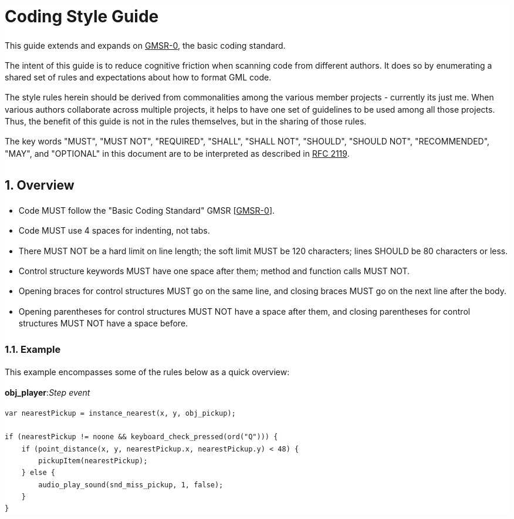 # Coding Style Guide

This guide extends and expands on [GMSR-0](GMSR-0-basic-coding-standard.md), the basic coding standard.

The intent of this guide is to reduce cognitive friction when scanning code
from different authors. It does so by enumerating a shared set of rules and
expectations about how to format GML code.

The style rules herein should be derived from commonalities among the various member
projects - currently its just me. When various authors collaborate across multiple projects, 
it helps to have one set of guidelines to be used among all those projects. Thus, the
benefit of this guide is not in the rules themselves, but in the sharing of
those rules.

The key words "MUST", "MUST NOT", "REQUIRED", "SHALL", "SHALL NOT", "SHOULD",
"SHOULD NOT", "RECOMMENDED", "MAY", and "OPTIONAL" in this document are to be
interpreted as described in [RFC 2119].

[RFC 2119]: http://www.ietf.org/rfc/rfc2119.txt
[GMSR-0]: GMSR-0-basic-coding-standard.md


## 1. Overview

- Code MUST follow the "Basic Coding Standard" GMSR [[GMSR-0]].

- Code MUST use 4 spaces for indenting, not tabs.

- There MUST NOT be a hard limit on line length; the soft limit MUST be 120
  characters; lines SHOULD be 80 characters or less.

- Control structure keywords MUST have one space after them; method and
  function calls MUST NOT.

- Opening braces for control structures MUST go on the same line, and closing
  braces MUST go on the next line after the body.

- Opening parentheses for control structures MUST NOT have a space after them,
  and closing parentheses for control structures MUST NOT have a space before.

### 1.1. Example

This example encompasses some of the rules below as a quick overview:

**obj_player**:*Step event*
~~~gml
var nearestPickup = instance_nearest(x, y, obj_pickup);

if (nearestPickup != noone && keyboard_check_pressed(ord("Q"))) {
    if (point_distance(x, y, nearestPickup.x, nearestPickup.y) < 48) {
        pickupItem(nearestPickup);
    } else {
        audio_play_sound(snd_miss_pickup, 1, false);
    }
}
~~~


[keywords]: https://docs2.yoyogames.com/source/_build/3_scripting/3_gml_overview/5_keywords.html